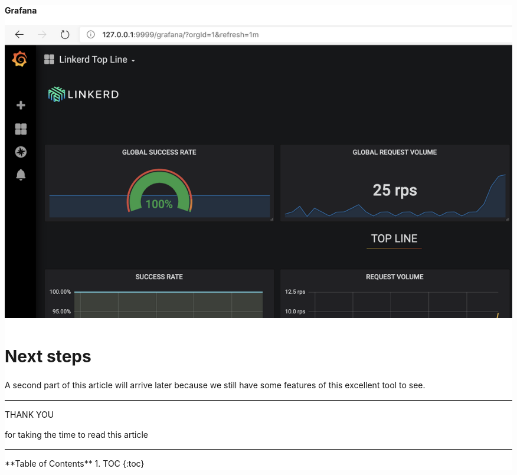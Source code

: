 **Grafana**

![grafana](/assets/img/kubernetes/rio/grafana.png)

# Next steps

A second part of this article will arrive later because we still have some features of this excellent tool to see.

---
<div class="gratitude">
    <span>THANK YOU</span>
    <p>for taking the time to read this article</p>
</div>

---

<div id="toc"></div>
**Table of Contents**
1. TOC
{:toc}

